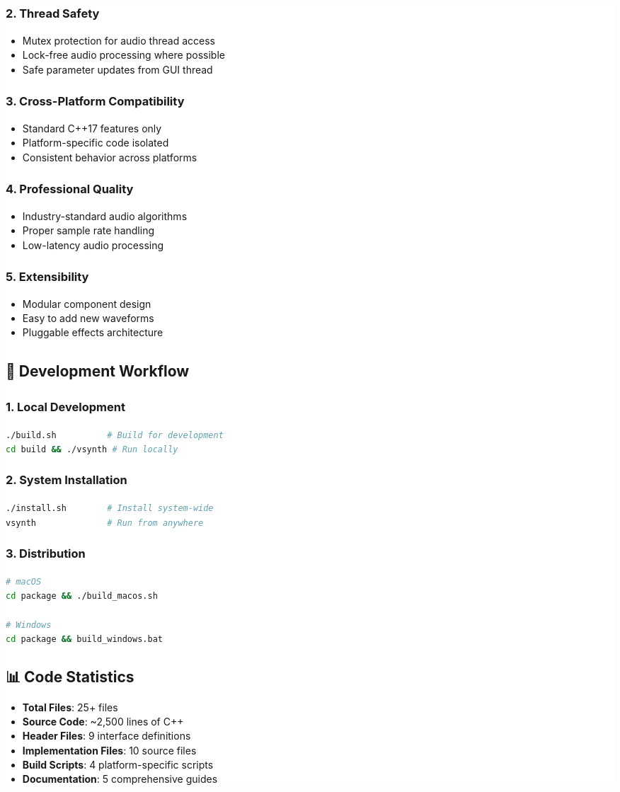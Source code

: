 ### 2. **Thread Safety**
- Mutex protection for audio thread access
- Lock-free audio processing where possible
- Safe parameter updates from GUI thread

### 3. **Cross-Platform Compatibility**
- Standard C++17 features only
- Platform-specific code isolated
- Consistent behavior across platforms

### 4. **Professional Quality**
- Industry-standard audio algorithms
- Proper sample rate handling
- Low-latency audio processing

### 5. **Extensibility**
- Modular component design
- Easy to add new waveforms
- Pluggable effects architecture

## 🚀 Development Workflow

### 1. **Local Development**
```bash
./build.sh          # Build for development
cd build && ./vsynth # Run locally
```

### 2. **System Installation**
```bash
./install.sh        # Install system-wide
vsynth              # Run from anywhere
```

### 3. **Distribution**
```bash
# macOS
cd package && ./build_macos.sh

# Windows
cd package && build_windows.bat
```

## 📊 Code Statistics

- **Total Files**: 25+ files
- **Source Code**: ~2,500 lines of C++
- **Header Files**: 9 interface definitions
- **Implementation Files**: 10 source files
- **Build Scripts**: 4 platform-specific scripts
- **Documentation**: 5 comprehensive guides
